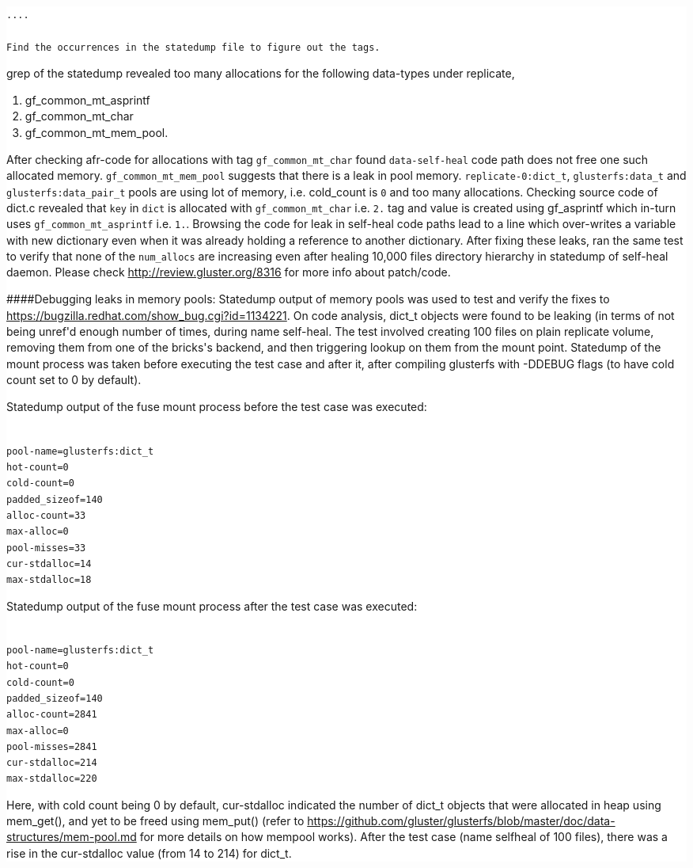 ```
....

Find the occurrences in the statedump file to figure out the tags.
```
grep of the statedump revealed too many allocations for the following data-types under replicate,

1. gf_common_mt_asprintf
2. gf_common_mt_char
3. gf_common_mt_mem_pool.

After checking afr-code for allocations with tag `gf_common_mt_char` found `data-self-heal` code path does not free one such allocated memory. `gf_common_mt_mem_pool` suggests that there is a leak in pool memory. `replicate-0:dict_t`, `glusterfs:data_t` and `glusterfs:data_pair_t` pools are using lot of memory, i.e. cold_count is `0` and too many allocations. Checking source code of dict.c revealed that `key` in `dict` is allocated with `gf_common_mt_char` i.e. `2.` tag and value is created using gf_asprintf which in-turn uses `gf_common_mt_asprintf` i.e. `1.`. Browsing the code for leak in self-heal code paths lead to a line which over-writes a variable with new dictionary even when it was already holding a reference to another dictionary. After fixing these leaks, ran the same test to verify that none of the `num_allocs` are increasing even after healing 10,000 files directory hierarchy in statedump of self-heal daemon.
Please check http://review.gluster.org/8316 for more info about patch/code.

####Debugging leaks in memory pools:
Statedump output of memory pools was used to test and verify the fixes to https://bugzilla.redhat.com/show_bug.cgi?id=1134221. On code analysis, dict_t objects were found to be leaking (in terms of not being unref'd enough number of times, during name self-heal. The test involved creating 100 files on plain replicate volume, removing them from one of the bricks's backend, and then triggering lookup on them from the mount point. Statedump of the mount process was taken before executing the test case and after it, after compiling glusterfs with -DDEBUG flags (to have cold count set to 0 by default).

Statedump output of the fuse mount process before the test case was executed:

```

pool-name=glusterfs:dict_t
hot-count=0
cold-count=0
padded_sizeof=140
alloc-count=33
max-alloc=0
pool-misses=33
cur-stdalloc=14
max-stdalloc=18

```
Statedump output of the fuse mount process after the test case was executed:

```

pool-name=glusterfs:dict_t
hot-count=0
cold-count=0
padded_sizeof=140
alloc-count=2841
max-alloc=0
pool-misses=2841
cur-stdalloc=214
max-stdalloc=220

```
Here, with cold count being 0 by default, cur-stdalloc indicated the number of dict_t objects that were allocated in heap using mem_get(), and yet to be freed using mem_put() (refer to https://github.com/gluster/glusterfs/blob/master/doc/data-structures/mem-pool.md for more details on how mempool works). After the test case (name selfheal of 100 files), there was a rise in the cur-stdalloc value (from 14 to 214) for dict_t.
